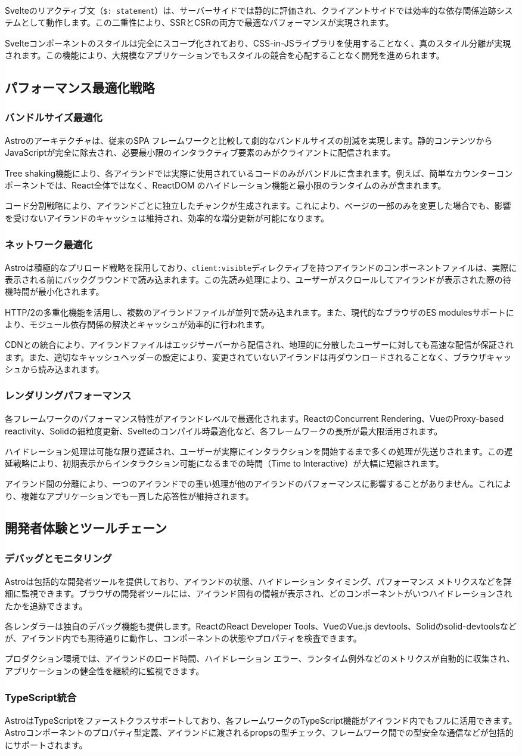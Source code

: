 Svelteのリアクティブ文（`$: statement`）は、サーバーサイドでは静的に評価され、クライアントサイドでは効率的な依存関係追跡システムとして動作します。この二重性により、SSRとCSRの両方で最適なパフォーマンスが実現されます。

Svelteコンポーネントのスタイルは完全にスコープ化されており、CSS-in-JSライブラリを使用することなく、真のスタイル分離が実現されます。この機能により、大規模なアプリケーションでもスタイルの競合を心配することなく開発を進められます。

## パフォーマンス最適化戦略

### バンドルサイズ最適化

Astroのアーキテクチャは、従来のSPA フレームワークと比較して劇的なバンドルサイズの削減を実現します。静的コンテンツからJavaScriptが完全に除去され、必要最小限のインタラクティブ要素のみがクライアントに配信されます。

Tree shaking機能により、各アイランドでは実際に使用されているコードのみがバンドルに含まれます。例えば、簡単なカウンターコンポーネントでは、React全体ではなく、ReactDOM のハイドレーション機能と最小限のランタイムのみが含まれます。

コード分割戦略により、アイランドごとに独立したチャンクが生成されます。これにより、ページの一部のみを変更した場合でも、影響を受けないアイランドのキャッシュは維持され、効率的な増分更新が可能になります。

### ネットワーク最適化

Astroは積極的なプリロード戦略を採用しており、`client:visible`ディレクティブを持つアイランドのコンポーネントファイルは、実際に表示される前にバックグラウンドで読み込まれます。この先読み処理により、ユーザーがスクロールしてアイランドが表示された際の待機時間が最小化されます。

HTTP/2の多重化機能を活用し、複数のアイランドファイルが並列で読み込まれます。また、現代的なブラウザのES modulesサポートにより、モジュール依存関係の解決とキャッシュが効率的に行われます。

CDNとの統合により、アイランドファイルはエッジサーバーから配信され、地理的に分散したユーザーに対しても高速な配信が保証されます。また、適切なキャッシュヘッダーの設定により、変更されていないアイランドは再ダウンロードされることなく、ブラウザキャッシュから読み込まれます。

### レンダリングパフォーマンス

各フレームワークのパフォーマンス特性がアイランドレベルで最適化されます。ReactのConcurrent Rendering、VueのProxy-based reactivity、Solidの細粒度更新、Svelteのコンパイル時最適化など、各フレームワークの長所が最大限活用されます。

ハイドレーション処理は可能な限り遅延され、ユーザーが実際にインタラクションを開始するまで多くの処理が先送りされます。この遅延戦略により、初期表示からインタラクション可能になるまでの時間（Time to Interactive）が大幅に短縮されます。

アイランド間の分離により、一つのアイランドでの重い処理が他のアイランドのパフォーマンスに影響することがありません。これにより、複雑なアプリケーションでも一貫した応答性が維持されます。

## 開発者体験とツールチェーン

### デバッグとモニタリング

Astroは包括的な開発者ツールを提供しており、アイランドの状態、ハイドレーション タイミング、パフォーマンス メトリクスなどを詳細に監視できます。ブラウザの開発者ツールには、アイランド固有の情報が表示され、どのコンポーネントがいつハイドレーションされたかを追跡できます。

各レンダラーは独自のデバッグ機能も提供します。ReactのReact Developer Tools、VueのVue.js devtools、Solidのsolid-devtoolsなどが、アイランド内でも期待通りに動作し、コンポーネントの状態やプロパティを検査できます。

プロダクション環境では、アイランドのロード時間、ハイドレーション エラー、ランタイム例外などのメトリクスが自動的に収集され、アプリケーションの健全性を継続的に監視できます。

### TypeScript統合

AstroはTypeScriptをファーストクラスサポートしており、各フレームワークのTypeScript機能がアイランド内でもフルに活用できます。Astroコンポーネントのプロパティ型定義、アイランドに渡されるpropsの型チェック、フレームワーク間での型安全な通信などが包括的にサポートされます。
